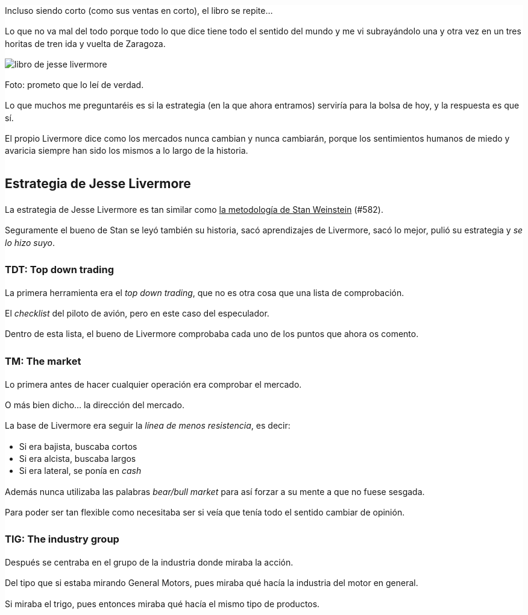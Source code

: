 Incluso siendo corto (como sus ventas en corto), el libro se repite…

Lo que no va mal del todo porque todo lo que dice tiene todo el sentido del mundo y me vi subrayándolo una y otra vez en un tres horitas de tren ida y vuelta de Zaragoza.

![libro de jesse livermore](./wp-content/uploads/2024/03libro-de-jesse-livermore.jpeg)

Foto: prometo que lo leí de verdad.

Lo que muchos me preguntaréis es si la estrategia (en la que ahora entramos) serviría para la bolsa de hoy, y la respuesta es que sí.

El propio Livermore dice como los mercados nunca cambian y nunca cambiarán, porque los sentimientos humanos de miedo y avaricia siempre han sido los mismos a lo largo de la historia.

## Estrategia de Jesse Livermore

La estrategia de Jesse Livermore es tan similar como [la metodología de Stan Weinstein](./metodo-stan-weinstein) (#582).

Seguramente el bueno de Stan se leyó también su historia, sacó aprendizajes de Livermore, sacó lo mejor, pulió su estrategia y _se lo hizo suyo_.

### TDT: Top down trading

La primera herramienta era el _top down trading_, que no es otra cosa que una lista de comprobación.

El _checklist_ del piloto de avión, pero en este caso del especulador.

Dentro de esta lista, el bueno de Livermore comprobaba cada uno de los puntos que ahora os comento.

### TM: The market

Lo primera antes de hacer cualquier operación era comprobar el mercado.

O más bien dicho… la dirección del mercado.

La base de Livermore era seguir la _línea de menos resistencia_, es decir:

- Si era bajista, buscaba cortos
- Si era alcista, buscaba largos
- Si era lateral, se ponía en _cash_

Además nunca utilizaba las palabras _bear/bull market_ para así forzar a su mente a que no fuese sesgada.

Para poder ser tan flexible como necesitaba ser si veía que tenía todo el sentido cambiar de opinión.

### TIG: The industry group

Después se centraba en el grupo de la industria donde miraba la acción.

Del tipo que si estaba mirando General Motors, pues miraba qué hacía la industria del motor en general.

Si miraba el trigo, pues entonces miraba qué hacía el mismo tipo de productos.
